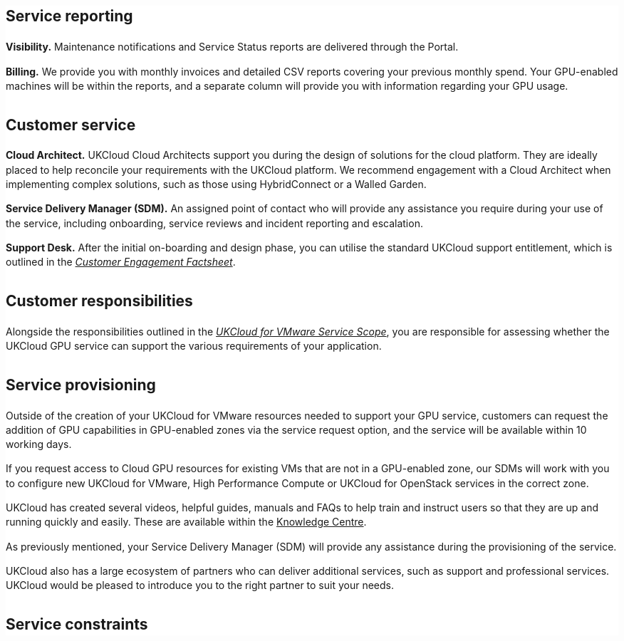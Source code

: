 ## Service reporting

**Visibility.** Maintenance notifications and Service Status reports are delivered through the Portal.

**Billing.** We provide you with monthly invoices and detailed CSV reports covering your previous monthly spend. Your GPU-enabled machines will be within the reports, and a separate column will provide you with information regarding your GPU usage.

## Customer service

**Cloud Architect.** UKCloud Cloud Architects support you during the design of solutions for the cloud platform. They are ideally placed to help reconcile your requirements with the UKCloud platform. We recommend engagement with a Cloud Architect when implementing complex solutions, such as those using HybridConnect or a Walled Garden.

**Service Delivery Manager (SDM).** An assigned point of contact who will provide any assistance you require during your use of the service, including onboarding, service reviews and incident reporting and escalation.

**Support Desk.** After the initial on-boarding and design phase, you can utilise the standard UKCloud support entitlement, which is outlined in the [*Customer Engagement Factsheet*](https://ukcloud.com/wp-content/uploads/2018/08/ukcloud-factsheet-customer-care.pdf).

## Customer responsibilities

Alongside the responsibilities outlined in the [*UKCloud for VMware Service Scope*](../vmware/vmw-sco.md), you are responsible for assessing whether the UKCloud GPU service can support the various requirements of your application.

## Service provisioning

Outside of the creation of your UKCloud for VMware resources needed to support your GPU service, customers can request the addition of GPU capabilities in GPU-enabled zones via the service request option, and the service will be available within 10 working days.

If you request access to Cloud GPU resources for existing VMs that are not in a GPU-enabled zone, our SDMs will work with you to configure new UKCloud for VMware, High Performance Compute or UKCloud for OpenStack services in the correct zone.

UKCloud has created several videos, helpful guides, manuals and FAQs to help train and instruct users so that they are up and running quickly and easily. These are available within the [Knowledge Centre](https://docs.ukcloud.com/).

As previously mentioned, your Service Delivery Manager (SDM) will provide any assistance during the provisioning of the service.

UKCloud also has a large ecosystem of partners who can deliver additional services, such as support and professional services. UKCloud would be pleased to introduce you to the right partner to suit your needs.

## Service constraints
